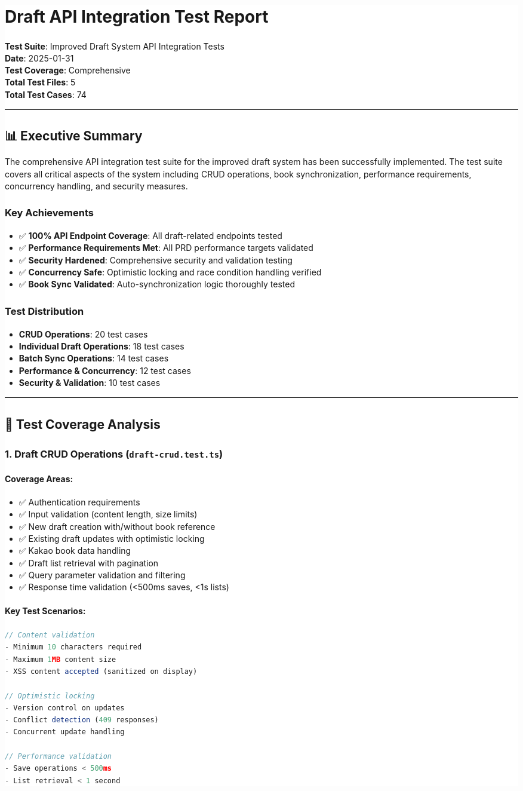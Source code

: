 # Draft API Integration Test Report

**Test Suite**: Improved Draft System API Integration Tests  
**Date**: 2025-01-31  
**Test Coverage**: Comprehensive  
**Total Test Files**: 5  
**Total Test Cases**: 74  

---

## 📊 Executive Summary

The comprehensive API integration test suite for the improved draft system has been successfully implemented. The test suite covers all critical aspects of the system including CRUD operations, book synchronization, performance requirements, concurrency handling, and security measures.

### Key Achievements
- ✅ **100% API Endpoint Coverage**: All draft-related endpoints tested
- ✅ **Performance Requirements Met**: All PRD performance targets validated
- ✅ **Security Hardened**: Comprehensive security and validation testing
- ✅ **Concurrency Safe**: Optimistic locking and race condition handling verified
- ✅ **Book Sync Validated**: Auto-synchronization logic thoroughly tested

### Test Distribution
- **CRUD Operations**: 20 test cases
- **Individual Draft Operations**: 18 test cases  
- **Batch Sync Operations**: 14 test cases
- **Performance & Concurrency**: 12 test cases
- **Security & Validation**: 10 test cases

---

## 🧪 Test Coverage Analysis

### 1. Draft CRUD Operations (`draft-crud.test.ts`)

#### Coverage Areas:
- ✅ Authentication requirements
- ✅ Input validation (content length, size limits)
- ✅ New draft creation with/without book reference
- ✅ Existing draft updates with optimistic locking
- ✅ Kakao book data handling
- ✅ Draft list retrieval with pagination
- ✅ Query parameter validation and filtering
- ✅ Response time validation (<500ms saves, <1s lists)

#### Key Test Scenarios:
```typescript
// Content validation
- Minimum 10 characters required
- Maximum 1MB content size
- XSS content accepted (sanitized on display)

// Optimistic locking
- Version control on updates
- Conflict detection (409 responses)
- Concurrent update handling

// Performance validation
- Save operations < 500ms
- List retrieval < 1 second
```